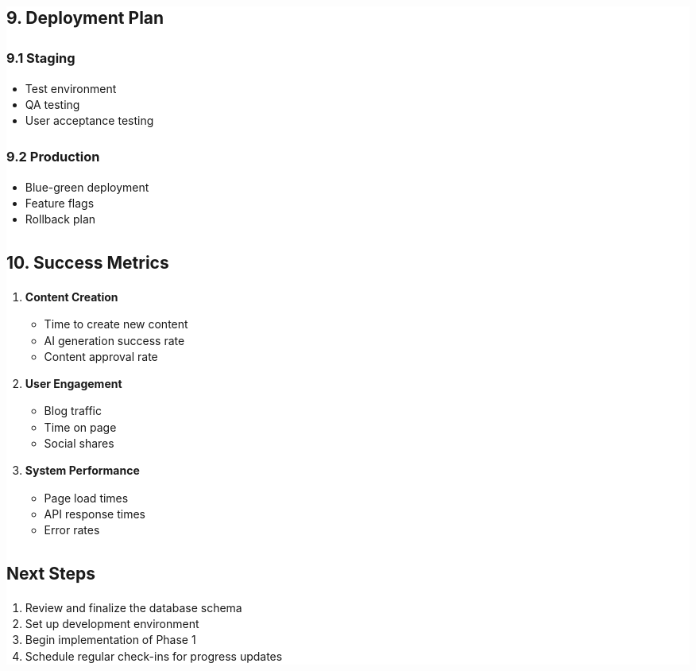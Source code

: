 ## 9. Deployment Plan

### 9.1 Staging
- Test environment
- QA testing
- User acceptance testing

### 9.2 Production
- Blue-green deployment
- Feature flags
- Rollback plan

## 10. Success Metrics

1. **Content Creation**
   - Time to create new content
   - AI generation success rate
   - Content approval rate

2. **User Engagement**
   - Blog traffic
   - Time on page
   - Social shares

3. **System Performance**
   - Page load times
   - API response times
   - Error rates

## Next Steps

1. Review and finalize the database schema
2. Set up development environment
3. Begin implementation of Phase 1
4. Schedule regular check-ins for progress updates
